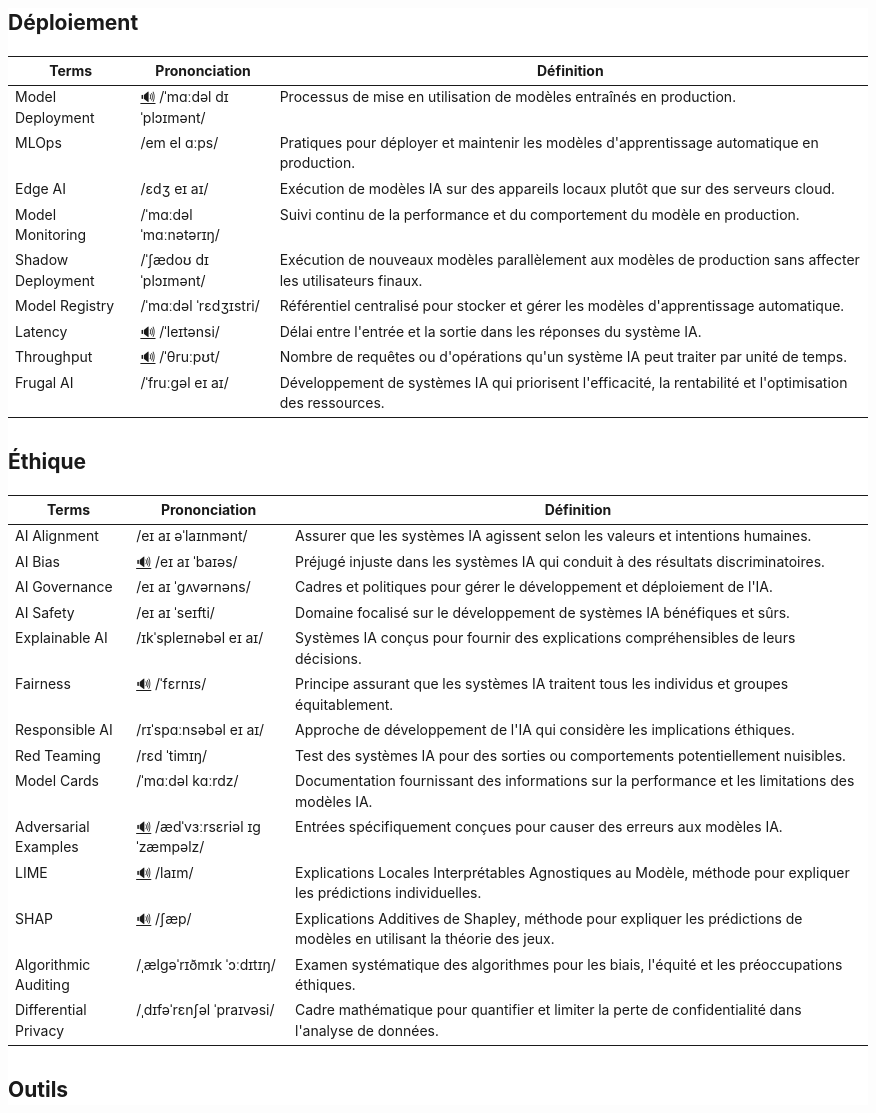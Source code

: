 ## Déploiement

| Terms | Prononciation | Définition |
| --- | ----------- | ----------- |
| Model Deployment | [🔊](https://dict.youdao.com/dictvoice?audio=model+deployment&type=1) /ˈmɑːdəl dɪˈplɔɪmənt/ | Processus de mise en utilisation de modèles entraînés en production. |
| MLOps | /em el ɑːps/ | Pratiques pour déployer et maintenir les modèles d'apprentissage automatique en production. |
| Edge AI | /ɛdʒ eɪ aɪ/ | Exécution de modèles IA sur des appareils locaux plutôt que sur des serveurs cloud. |
| Model Monitoring | /ˈmɑːdəl ˈmɑːnətərɪŋ/ | Suivi continu de la performance et du comportement du modèle en production. |
| Shadow Deployment | /ˈʃædoʊ dɪˈplɔɪmənt/ | Exécution de nouveaux modèles parallèlement aux modèles de production sans affecter les utilisateurs finaux. |
| Model Registry | /ˈmɑːdəl ˈrɛdʒɪstri/ | Référentiel centralisé pour stocker et gérer les modèles d'apprentissage automatique. |
| Latency | [🔊](https://dict.youdao.com/dictvoice?audio=latency&type=1) /ˈleɪtənsi/ | Délai entre l'entrée et la sortie dans les réponses du système IA. |
| Throughput | [🔊](https://dict.youdao.com/dictvoice?audio=throughput&type=1) /ˈθruːpʊt/ | Nombre de requêtes ou d'opérations qu'un système IA peut traiter par unité de temps. |
| Frugal AI | /ˈfruːɡəl eɪ aɪ/ | Développement de systèmes IA qui priorisent l'efficacité, la rentabilité et l'optimisation des ressources. |

## Éthique

| Terms | Prononciation | Définition |
| --- | ----------- | ----------- |
| AI Alignment | /eɪ aɪ əˈlaɪnmənt/ | Assurer que les systèmes IA agissent selon les valeurs et intentions humaines. |
| AI Bias | [🔊](https://dict.youdao.com/dictvoice?audio=AI+bias&type=1) /eɪ aɪ ˈbaɪəs/ | Préjugé injuste dans les systèmes IA qui conduit à des résultats discriminatoires. |
| AI Governance | /eɪ aɪ ˈɡʌvərnəns/ | Cadres et politiques pour gérer le développement et déploiement de l'IA. |
| AI Safety | /eɪ aɪ ˈseɪfti/ | Domaine focalisé sur le développement de systèmes IA bénéfiques et sûrs. |
| Explainable AI | /ɪkˈspleɪnəbəl eɪ aɪ/ | Systèmes IA conçus pour fournir des explications compréhensibles de leurs décisions. |
| Fairness | [🔊](https://dict.youdao.com/dictvoice?audio=fairness&type=1) /ˈfɛrnɪs/ | Principe assurant que les systèmes IA traitent tous les individus et groupes équitablement. |
| Responsible AI | /rɪˈspɑːnsəbəl eɪ aɪ/ | Approche de développement de l'IA qui considère les implications éthiques. |
| Red Teaming | /rɛd ˈtimɪŋ/ | Test des systèmes IA pour des sorties ou comportements potentiellement nuisibles. |
| Model Cards | /ˈmɑːdəl kɑːrdz/ | Documentation fournissant des informations sur la performance et les limitations des modèles IA. |
| Adversarial Examples | [🔊](https://dict.youdao.com/dictvoice?audio=adversarial+examples&type=1) /ædˈvɜːrsɛriəl ɪɡˈzæmpəlz/ | Entrées spécifiquement conçues pour causer des erreurs aux modèles IA. |
| LIME | [🔊](https://ssl.gstatic.com/dictionary/static/sounds/oxford/lime--_us_1.mp3) /laɪm/ | Explications Locales Interprétables Agnostiques au Modèle, méthode pour expliquer les prédictions individuelles. |
| SHAP | [🔊](https://dict.youdao.com/dictvoice?audio=SHAP&type=1) /ʃæp/ | Explications Additives de Shapley, méthode pour expliquer les prédictions de modèles en utilisant la théorie des jeux. |
| Algorithmic Auditing | /ˌælɡəˈrɪðmɪk ˈɔːdɪtɪŋ/ | Examen systématique des algorithmes pour les biais, l'équité et les préoccupations éthiques. |
| Differential Privacy | /ˌdɪfəˈrɛnʃəl ˈpraɪvəsi/ | Cadre mathématique pour quantifier et limiter la perte de confidentialité dans l'analyse de données. |

## Outils
